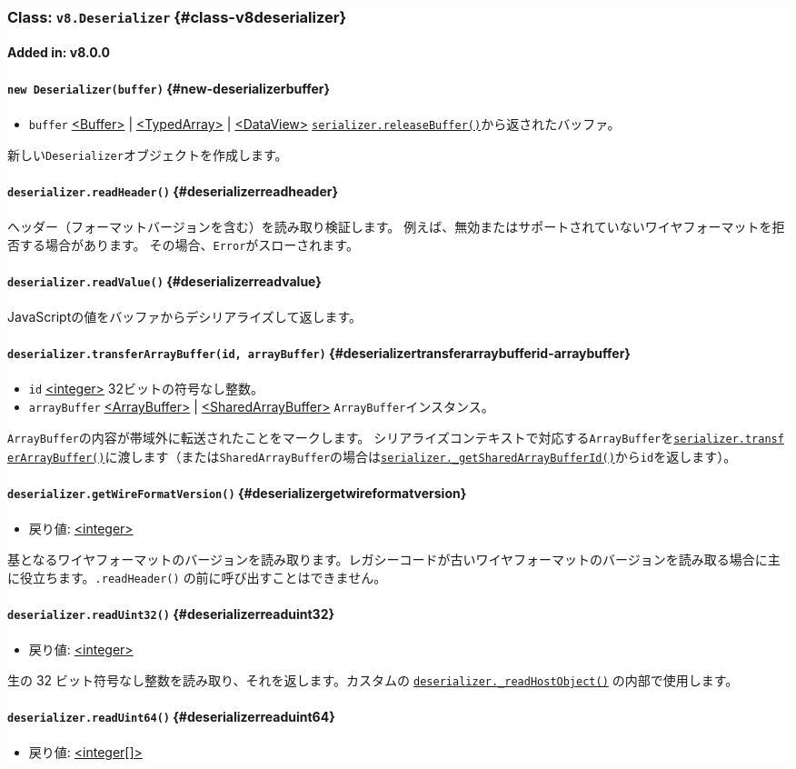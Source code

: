 ### Class: `v8.Deserializer` {#class-v8deserializer}

**Added in: v8.0.0**

#### `new Deserializer(buffer)` {#new-deserializerbuffer}

- `buffer` [\<Buffer\>](/ja/nodejs/api/buffer#class-buffer) | [\<TypedArray\>](https://developer.mozilla.org/en-US/docs/Web/JavaScript/Reference/Global_Objects/TypedArray) | [\<DataView\>](https://developer.mozilla.org/en-US/docs/Web/JavaScript/Reference/Global_Objects/DataView) [`serializer.releaseBuffer()`](/ja/nodejs/api/v8#serializerreleasebuffer)から返されたバッファ。

新しい`Deserializer`オブジェクトを作成します。

#### `deserializer.readHeader()` {#deserializerreadheader}

ヘッダー（フォーマットバージョンを含む）を読み取り検証します。 例えば、無効またはサポートされていないワイヤフォーマットを拒否する場合があります。 その場合、`Error`がスローされます。

#### `deserializer.readValue()` {#deserializerreadvalue}

JavaScriptの値をバッファからデシリアライズして返します。

#### `deserializer.transferArrayBuffer(id, arrayBuffer)` {#deserializertransferarraybufferid-arraybuffer}

- `id` [\<integer\>](https://developer.mozilla.org/en-US/docs/Web/JavaScript/Data_structures#Number_type) 32ビットの符号なし整数。
- `arrayBuffer` [\<ArrayBuffer\>](https://developer.mozilla.org/en-US/docs/Web/JavaScript/Reference/Global_Objects/ArrayBuffer) | [\<SharedArrayBuffer\>](https://developer.mozilla.org/en-US/docs/Web/JavaScript/Reference/Global_Objects/SharedArrayBuffer) `ArrayBuffer`インスタンス。

`ArrayBuffer`の内容が帯域外に転送されたことをマークします。 シリアライズコンテキストで対応する`ArrayBuffer`を[`serializer.transferArrayBuffer()`](/ja/nodejs/api/v8#serializertransferarraybufferid-arraybuffer)に渡します（または`SharedArrayBuffer`の場合は[`serializer._getSharedArrayBufferId()`](/ja/nodejs/api/v8#serializer_getsharedarraybufferidsharedarraybuffer)から`id`を返します）。


#### `deserializer.getWireFormatVersion()` {#deserializergetwireformatversion}

- 戻り値: [\<integer\>](https://developer.mozilla.org/en-US/docs/Web/JavaScript/Data_structures#Number_type)

基となるワイヤフォーマットのバージョンを読み取ります。レガシーコードが古いワイヤフォーマットのバージョンを読み取る場合に主に役立ちます。`.readHeader()` の前に呼び出すことはできません。

#### `deserializer.readUint32()` {#deserializerreaduint32}

- 戻り値: [\<integer\>](https://developer.mozilla.org/en-US/docs/Web/JavaScript/Data_structures#Number_type)

生の 32 ビット符号なし整数を読み取り、それを返します。カスタムの [`deserializer._readHostObject()`](/ja/nodejs/api/v8#deserializer_readhostobject) の内部で使用します。

#### `deserializer.readUint64()` {#deserializerreaduint64}

- 戻り値: [\<integer[]\>](https://developer.mozilla.org/en-US/docs/Web/JavaScript/Data_structures#Number_type)
